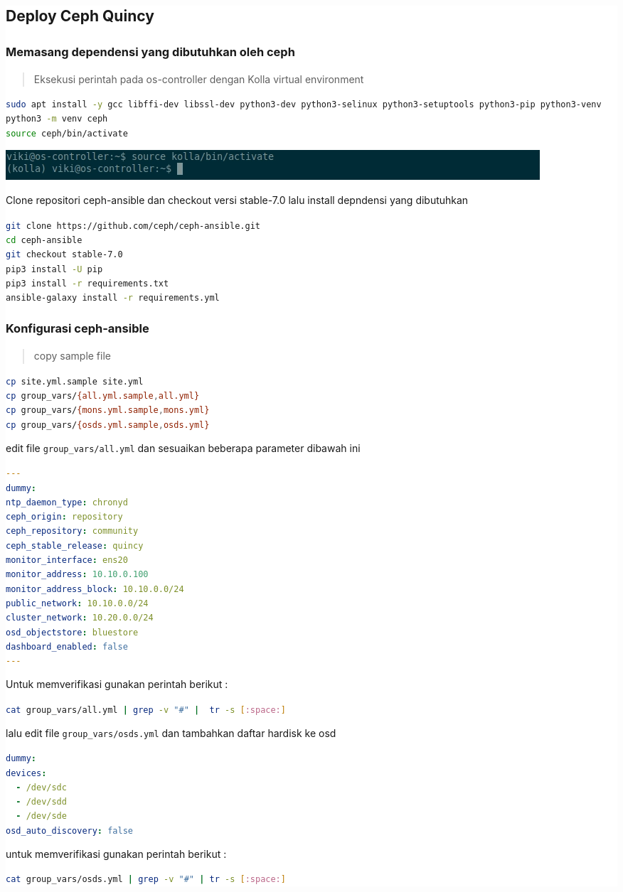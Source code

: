 ## Deploy Ceph Quincy
### Memasang dependensi yang dibutuhkan oleh ceph
> Eksekusi perintah pada os-controller dengan Kolla virtual environment
```bash
sudo apt install -y gcc libffi-dev libssl-dev python3-dev python3-selinux python3-setuptools python3-pip python3-venv
python3 -m venv ceph
source ceph/bin/activate
```
![image](/assets/images/ceph/kolla_activate.webp)

Clone repositori ceph-ansible dan checkout versi stable-7.0 lalu install depndensi yang dibutuhkan
```bash
git clone https://github.com/ceph/ceph-ansible.git
cd ceph-ansible
git checkout stable-7.0
pip3 install -U pip
pip3 install -r requirements.txt
ansible-galaxy install -r requirements.yml
```
### Konfigurasi ceph-ansible
> copy sample file
```bash
cp site.yml.sample site.yml
cp group_vars/{all.yml.sample,all.yml}
cp group_vars/{mons.yml.sample,mons.yml}
cp group_vars/{osds.yml.sample,osds.yml}
```
edit file `group_vars/all.yml` dan sesuaikan beberapa parameter dibawah ini
```yaml
---
dummy:
ntp_daemon_type: chronyd
ceph_origin: repository
ceph_repository: community
ceph_stable_release: quincy
monitor_interface: ens20
monitor_address: 10.10.0.100
monitor_address_block: 10.10.0.0/24
public_network: 10.10.0.0/24
cluster_network: 10.20.0.0/24
osd_objectstore: bluestore
dashboard_enabled: false
---
```
Untuk memverifikasi gunakan perintah berikut :
```bash
cat group_vars/all.yml | grep -v "#" |  tr -s [:space:]
```
lalu edit file `group_vars/osds.yml` dan tambahkan daftar hardisk ke osd
```yaml
dummy:
devices:
  - /dev/sdc
  - /dev/sdd
  - /dev/sde
osd_auto_discovery: false
```
untuk memverifikasi gunakan perintah berikut :
```bash
cat group_vars/osds.yml | grep -v "#" | tr -s [:space:]
```